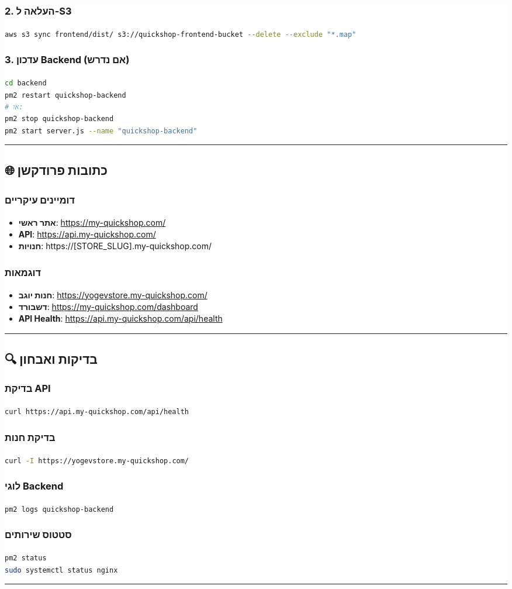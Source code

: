### 2. העלאה ל-S3
```bash
aws s3 sync frontend/dist/ s3://quickshop-frontend-bucket --delete --exclude "*.map"
```

### 3. עדכון Backend (אם נדרש)
```bash
cd backend
pm2 restart quickshop-backend
# או:
pm2 stop quickshop-backend
pm2 start server.js --name "quickshop-backend"
```

---

## 🌐 כתובות פרודקשן

### דומיינים עיקריים
- **אתר ראשי**: https://my-quickshop.com/
- **API**: https://api.my-quickshop.com/
- **חנויות**: https://[STORE_SLUG].my-quickshop.com/

### דוגמאות
- **חנות יוגב**: https://yogevstore.my-quickshop.com/
- **דשבורד**: https://my-quickshop.com/dashboard
- **API Health**: https://api.my-quickshop.com/api/health

---

## 🔍 בדיקות ואבחון

### בדיקת API
```bash
curl https://api.my-quickshop.com/api/health
```

### בדיקת חנות
```bash
curl -I https://yogevstore.my-quickshop.com/
```

### לוגי Backend
```bash
pm2 logs quickshop-backend
```

### סטטוס שירותים
```bash
pm2 status
sudo systemctl status nginx
```

---